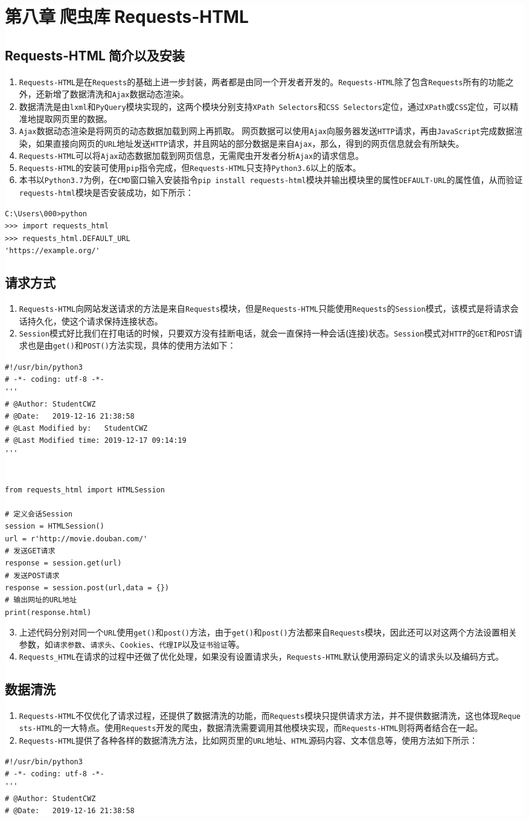 # 第八章 爬虫库 Requests-HTML
## Requests-HTML 简介以及安装
1. `Requests-HTML`是在`Requests`的基础上进一步封装，两者都是由同一个开发者开发的。`Requests-HTML`除了包含`Requests`所有的功能之外，还新增了数据清洗和`Ajax`数据动态渲染。
2. 数据清洗是由`lxml`和`PyQuery`模块实现的，这两个模块分别支持`XPath Selectors`和`CSS Selectors`定位，通过`XPath`或`CSS`定位，可以精准地提取网页里的数据。
3. `Ajax`数据动态渲染是将网页的动态数据加载到网上再抓取。
网页数据可以使用`Ajax`向服务器发送`HTTP`请求，再由`JavaScript`完成数据渲染，如果直接向网页的`URL`地址发送`HTTP`请求，并且网站的部分数据是来自`Ajax`，那么，得到的网页信息就会有所缺失。
4. `Requests-HTML`可以将`Ajax`动态数据加载到网页信息，无需爬虫开发者分析`Ajax`的请求信息。
5. `Requests-HTML`的安装可使用`pip`指令完成，但`Requests-HTML`只支持`Python3.6`以上的版本。
6. 本书以`Python3.7`为例，在`CMD`窗口输入安装指令`pip install requests-html`模块并输出模块里的属性`DEFAULT-URL`的属性值，从而验证`requests-html`模块是否安装成功，如下所示：
```
C:\Users\000>python
>>> import requests_html
>>> requests_html.DEFAULT_URL
'https://example.org/'
```
## 请求方式
1. `Requests-HTML`向网站发送请求的方法是来自`Requests`模块，但是`Requests-HTML`只能使用`Requests`的`Session`模式，该模式是将请求会话持久化，使这个请求保持连接状态。
2. `Session`模式好比我们在打电话的时候，只要双方没有挂断电话，就会一直保持一种会话(连接)状态。`Session`模式对`HTTP`的`GET`和`POST`请求也是由`get()`和`POST()`方法实现，具体的使用方法如下：
```
#!/usr/bin/python3
# -*- coding: utf-8 -*-
'''
# @Author: StudentCWZ
# @Date:   2019-12-16 21:38:58
# @Last Modified by:   StudentCWZ
# @Last Modified time: 2019-12-17 09:14:19
'''


from requests_html import HTMLSession

# 定义会话Session
session = HTMLSession()
url = r'http://movie.douban.com/'
# 发送GET请求
response = session.get(url)
# 发送POST请求
response = session.post(url,data = {})
# 输出网址的URL地址
print(response.html)
```
3. 上述代码分别对同一个`URL`使用`get()`和`post()`方法，由于`get()`和`post()`方法都来自`Requests`模块，因此还可以对这两个方法设置相关参数，如`请求参数`、`请求头`、`Cookies`、`代理IP`以及`证书验证`等。
4. `Requests_HTML`在请求的过程中还做了优化处理，如果没有设置请求头，`Requests-HTML`默认使用源码定义的请求头以及编码方式。
## 数据清洗
1. `Requests-HTML`不仅优化了请求过程，还提供了数据清洗的功能，而`Requests`模块只提供请求方法，并不提供数据清洗，这也体现`Requests-HTML`的一大特点。使用`Requests`开发的爬虫，数据清洗需要调用其他模块实现，而`Requests-HTML`则将两者结合在一起。
2. `Requests-HTML`提供了各种各样的数据清洗方法，比如网页里的`URL`地址、`HTML`源码内容、文本信息等，使用方法如下所示：
```
#!/usr/bin/python3
# -*- coding: utf-8 -*-
'''
# @Author: StudentCWZ
# @Date:   2019-12-16 21:38:58
```